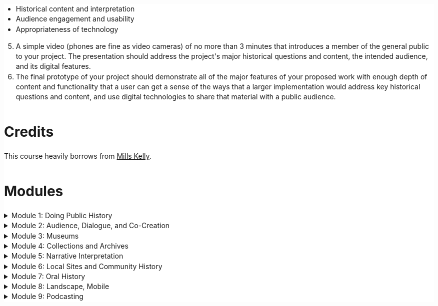    - Historical content and interpretation
   - Audience engagement and usability
   - Appropriateness of technology

5. A simple video (phones are fine as video cameras) of no more than 3 minutes that introduces a member of the general public to your project. The presentation should address the project's major historical questions and content, the intended audience, and its digital features.
6. The final prototype of your project should demonstrate all of the major features of your proposed work with enough depth of content and functionality that a user can get a sense of the ways that a larger implementation would address key historical questions and content, and use digital technologies to share that material with a public audience.

# Credits

This course heavily borrows from [Mills Kelly](https://millskelly.net).

# Modules

<div class="toc">
<details><summary>Module 1: Doing Public History</summary></details>
</div>

<div class="toc">
<details><summary>Module 2: Audience, Dialogue, and Co-Creation</summary></details>
</div>

<div class="toc">
<details><summary>Module 3: Museums</summary></details>
</div>

<div class="toc">
<details><summary>Module 4: Collections and Archives</summary></details>
</div>

<div class="toc">
<details><summary>Module 5: Narrative Interpretation</summary></details>
</div>

<div class="toc">
<details><summary>Module 6: Local Sites and Community History</summary></details>
</div>

<div class="toc">
<details><summary>Module 7: Oral History</summary></details>
</div>

<div class="toc">
<details><summary>Module 8: Landscape, Mobile</summary></details>
</div>

<div class="toc">
<details><summary>Module 9: Podcasting</summary></details>
</div>
